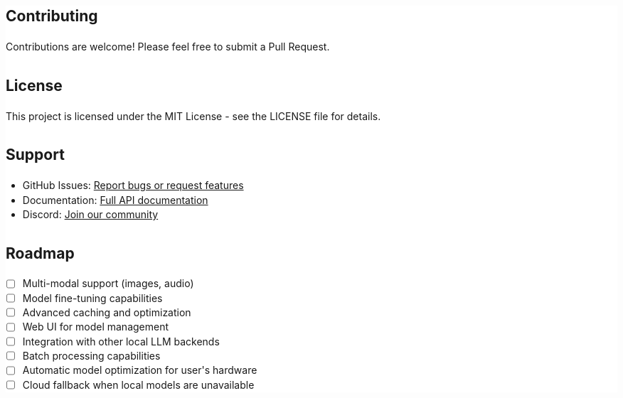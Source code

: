 ## Contributing

Contributions are welcome! Please feel free to submit a Pull Request.

## License

This project is licensed under the MIT License - see the LICENSE file for details.

## Support

- GitHub Issues: [Report bugs or request features](https://github.com/jeremynixon/local-llm/issues)
- Documentation: [Full API documentation](https://local-llm.readthedocs.io)
- Discord: [Join our community](https://discord.gg/local-llm)

## Roadmap

- [ ] Multi-modal support (images, audio)
- [ ] Model fine-tuning capabilities
- [ ] Advanced caching and optimization
- [ ] Web UI for model management
- [ ] Integration with other local LLM backends
- [ ] Batch processing capabilities
- [ ] Automatic model optimization for user's hardware
- [ ] Cloud fallback when local models are unavailable 